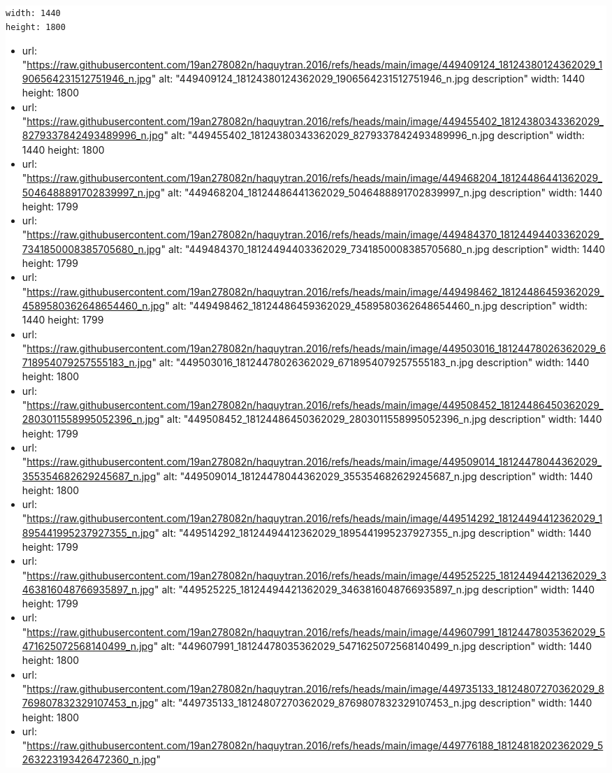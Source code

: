     width: 1440
    height: 1800
  - url: "https://raw.githubusercontent.com/19an278082n/haquytran.2016/refs/heads/main/image/449409124_18124380124362029_1906564231512751946_n.jpg"
    alt: "449409124_18124380124362029_1906564231512751946_n.jpg description"
    width: 1440
    height: 1800
  - url: "https://raw.githubusercontent.com/19an278082n/haquytran.2016/refs/heads/main/image/449455402_18124380343362029_8279337842493489996_n.jpg"
    alt: "449455402_18124380343362029_8279337842493489996_n.jpg description"
    width: 1440
    height: 1800
  - url: "https://raw.githubusercontent.com/19an278082n/haquytran.2016/refs/heads/main/image/449468204_18124486441362029_5046488891702839997_n.jpg"
    alt: "449468204_18124486441362029_5046488891702839997_n.jpg description"
    width: 1440
    height: 1799
  - url: "https://raw.githubusercontent.com/19an278082n/haquytran.2016/refs/heads/main/image/449484370_18124494403362029_7341850008385705680_n.jpg"
    alt: "449484370_18124494403362029_7341850008385705680_n.jpg description"
    width: 1440
    height: 1799
  - url: "https://raw.githubusercontent.com/19an278082n/haquytran.2016/refs/heads/main/image/449498462_18124486459362029_4589580362648654460_n.jpg"
    alt: "449498462_18124486459362029_4589580362648654460_n.jpg description"
    width: 1440
    height: 1799
  - url: "https://raw.githubusercontent.com/19an278082n/haquytran.2016/refs/heads/main/image/449503016_18124478026362029_6718954079257555183_n.jpg"
    alt: "449503016_18124478026362029_6718954079257555183_n.jpg description"
    width: 1440
    height: 1800
  - url: "https://raw.githubusercontent.com/19an278082n/haquytran.2016/refs/heads/main/image/449508452_18124486450362029_2803011558995052396_n.jpg"
    alt: "449508452_18124486450362029_2803011558995052396_n.jpg description"
    width: 1440
    height: 1799
  - url: "https://raw.githubusercontent.com/19an278082n/haquytran.2016/refs/heads/main/image/449509014_18124478044362029_355354682629245687_n.jpg"
    alt: "449509014_18124478044362029_355354682629245687_n.jpg description"
    width: 1440
    height: 1800
  - url: "https://raw.githubusercontent.com/19an278082n/haquytran.2016/refs/heads/main/image/449514292_18124494412362029_1895441995237927355_n.jpg"
    alt: "449514292_18124494412362029_1895441995237927355_n.jpg description"
    width: 1440
    height: 1799
  - url: "https://raw.githubusercontent.com/19an278082n/haquytran.2016/refs/heads/main/image/449525225_18124494421362029_3463816048766935897_n.jpg"
    alt: "449525225_18124494421362029_3463816048766935897_n.jpg description"
    width: 1440
    height: 1799
  - url: "https://raw.githubusercontent.com/19an278082n/haquytran.2016/refs/heads/main/image/449607991_18124478035362029_5471625072568140499_n.jpg"
    alt: "449607991_18124478035362029_5471625072568140499_n.jpg description"
    width: 1440
    height: 1800
  - url: "https://raw.githubusercontent.com/19an278082n/haquytran.2016/refs/heads/main/image/449735133_18124807270362029_8769807832329107453_n.jpg"
    alt: "449735133_18124807270362029_8769807832329107453_n.jpg description"
    width: 1440
    height: 1800
  - url: "https://raw.githubusercontent.com/19an278082n/haquytran.2016/refs/heads/main/image/449776188_18124818202362029_5263223193426472360_n.jpg"